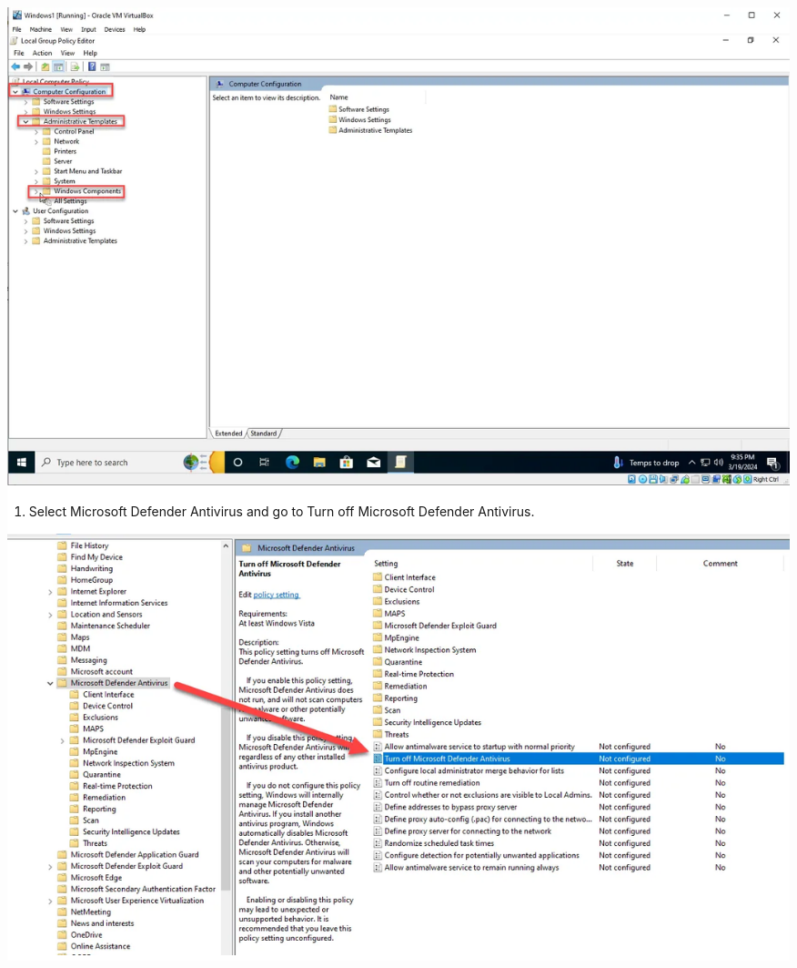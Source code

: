 ![Untitled](Screenshots/03-Wazuh/2-Virustotal&OthersIntergration/image18.webp)

1. Select Microsoft Defender Antivirus and go to Turn off Microsoft Defender Antivirus.

![Untitled](Screenshots/03-Wazuh/2-Virustotal&OthersIntergration/image19.webp)
